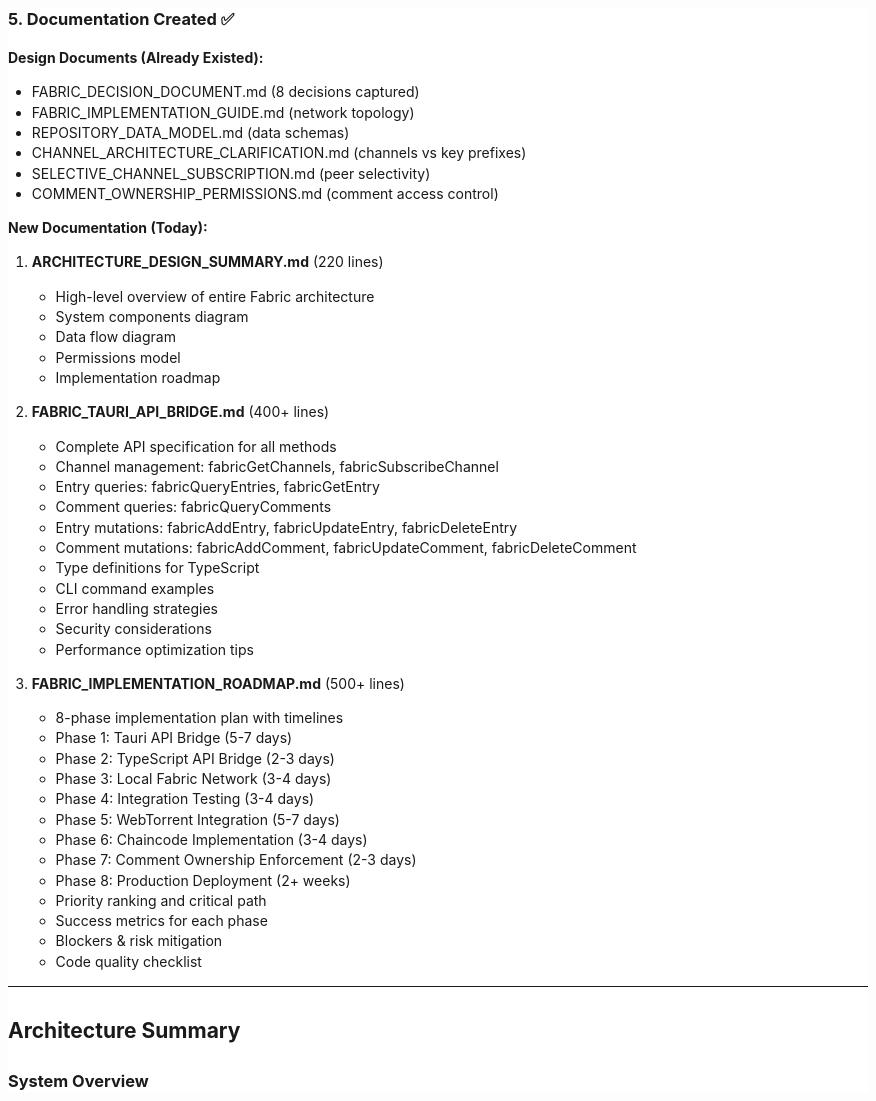 
### 5. Documentation Created ✅

**Design Documents (Already Existed):**
- FABRIC_DECISION_DOCUMENT.md (8 decisions captured)
- FABRIC_IMPLEMENTATION_GUIDE.md (network topology)
- REPOSITORY_DATA_MODEL.md (data schemas)
- CHANNEL_ARCHITECTURE_CLARIFICATION.md (channels vs key prefixes)
- SELECTIVE_CHANNEL_SUBSCRIPTION.md (peer selectivity)
- COMMENT_OWNERSHIP_PERMISSIONS.md (comment access control)

**New Documentation (Today):**
1. **ARCHITECTURE_DESIGN_SUMMARY.md** (220 lines)
   - High-level overview of entire Fabric architecture
   - System components diagram
   - Data flow diagram
   - Permissions model
   - Implementation roadmap

2. **FABRIC_TAURI_API_BRIDGE.md** (400+ lines)
   - Complete API specification for all methods
   - Channel management: fabricGetChannels, fabricSubscribeChannel
   - Entry queries: fabricQueryEntries, fabricGetEntry
   - Comment queries: fabricQueryComments
   - Entry mutations: fabricAddEntry, fabricUpdateEntry, fabricDeleteEntry
   - Comment mutations: fabricAddComment, fabricUpdateComment, fabricDeleteComment
   - Type definitions for TypeScript
   - CLI command examples
   - Error handling strategies
   - Security considerations
   - Performance optimization tips

3. **FABRIC_IMPLEMENTATION_ROADMAP.md** (500+ lines)
   - 8-phase implementation plan with timelines
   - Phase 1: Tauri API Bridge (5-7 days)
   - Phase 2: TypeScript API Bridge (2-3 days)
   - Phase 3: Local Fabric Network (3-4 days)
   - Phase 4: Integration Testing (3-4 days)
   - Phase 5: WebTorrent Integration (5-7 days)
   - Phase 6: Chaincode Implementation (3-4 days)
   - Phase 7: Comment Ownership Enforcement (2-3 days)
   - Phase 8: Production Deployment (2+ weeks)
   - Priority ranking and critical path
   - Success metrics for each phase
   - Blockers & risk mitigation
   - Code quality checklist

---

## Architecture Summary

### System Overview
